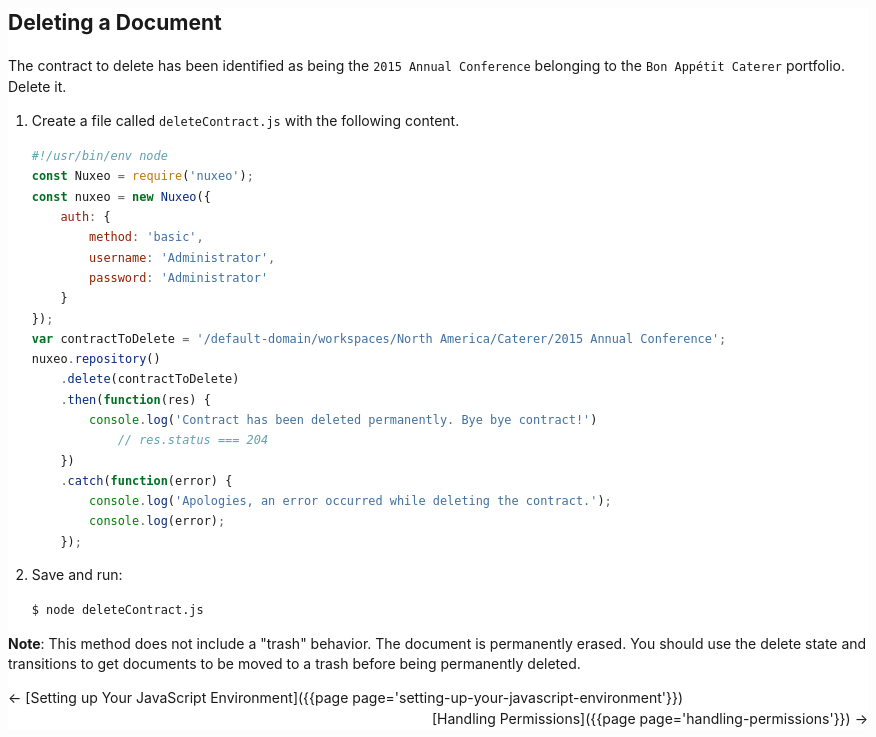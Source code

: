 ## Deleting a Document

The contract to delete has been identified as being the `2015 Annual Conference` belonging to the `Bon Appétit Caterer` portfolio. Delete it.

1.  Create a file called `deleteContract.js` with the following content.

    ```js
    #!/usr/bin/env node
    const Nuxeo = require('nuxeo');
    const nuxeo = new Nuxeo({
        auth: {
            method: 'basic',
            username: 'Administrator',
            password: 'Administrator'
        }
    });
    var contractToDelete = '/default-domain/workspaces/North America/Caterer/2015 Annual Conference';
    nuxeo.repository()
        .delete(contractToDelete)
        .then(function(res) {
            console.log('Contract has been deleted permanently. Bye bye contract!')
                // res.status === 204
        })
        .catch(function(error) {
            console.log('Apologies, an error occurred while deleting the contract.');
            console.log(error);
        });

    ```

2.  Save and run:

    ```
    $ node deleteContract.js
    ```

**Note**: This method does not include a "trash" behavior. The document is permanently erased. You should use the delete state and transitions to get documents to be moved to a trash before being permanently deleted.

<div class="row" data-equalizer data-equalize-on="medium">
<div class="column medium-6">&larr;&nbsp;[Setting up Your JavaScript Environment]({{page page='setting-up-your-javascript-environment'}})</div>
<div class="column medium-6" style="text-align:right">[Handling Permissions]({{page page='handling-permissions'}})&nbsp;&rarr;</div>
</div>
